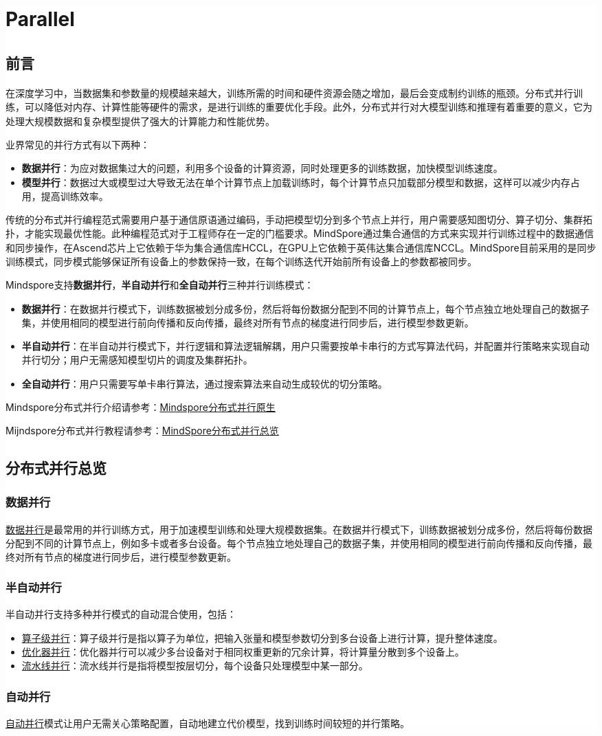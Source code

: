 # Parallel

## 前言

在深度学习中，当数据集和参数量的规模越来越大，训练所需的时间和硬件资源会随之增加，最后会变成制约训练的瓶颈。分布式并行训练，可以降低对内存、计算性能等硬件的需求，是进行训练的重要优化手段。此外，分布式并行对大模型训练和推理有着重要的意义，它为处理大规模数据和复杂模型提供了强大的计算能力和性能优势。

业界常见的并行方式有以下两种：

- **数据并行**：为应对数据集过大的问题，利用多个设备的计算资源，同时处理更多的训练数据，加快模型训练速度。
- **模型并行**：数据过大或模型过大导致无法在单个计算节点上加载训练时，每个计算节点只加载部分模型和数据，这样可以减少内存占用，提高训练效率。

传统的分布式并行编程范式需要用户基于通信原语通过编码，手动把模型切分到多个节点上并行，用户需要感知图切分、算子切分、集群拓扑，才能实现最优性能。此种编程范式对于工程师存在一定的门槛要求。MindSpore通过集合通信的方式来实现并行训练过程中的数据通信和同步操作，在Ascend芯片上它依赖于华为集合通信库HCCL，在GPU上它依赖于英伟达集合通信库NCCL。MindSpore目前采用的是同步训练模式，同步模式能够保证所有设备上的参数保持一致，在每个训练迭代开始前所有设备上的参数都被同步。

Mindspore支持**数据并行**，**半自动并行**和**全自动并行**三种并行训练模式：

- **数据并行**：在数据并行模式下，训练数据被划分成多份，然后将每份数据分配到不同的计算节点上，每个节点独立地处理自己的数据子集，并使用相同的模型进行前向传播和反向传播，最终对所有节点的梯度进行同步后，进行模型参数更新。

- **半自动并行**：在半自动并行模式下，并行逻辑和算法逻辑解耦，用户只需要按单卡串行的方式写算法代码，并配置并行策略来实现自动并行切分；用户无需感知模型切片的调度及集群拓扑。
- **全自动并行**：用户只需要写单卡串行算法，通过搜索算法来自动生成较优的切分策略。

Mindspore分布式并行介绍请参考：[Mindspore分布式并行原生](https://www.mindspore.cn/docs/zh-CN/master/design/distributed_training_design.html)

Mijndspore分布式并行教程请参考：[MindSpore分布式并行总览](https://www.mindspore.cn/tutorials/experts/zh-CN/master/parallel/overview.html)

## 分布式并行总览

### 数据并行

[数据并行](https://www.mindspore.cn/tutorials/experts/zh-CN/master/parallel/data_parallel.html)是最常用的并行训练方式，用于加速模型训练和处理大规模数据集。在数据并行模式下，训练数据被划分成多份，然后将每份数据分配到不同的计算节点上，例如多卡或者多台设备。每个节点独立地处理自己的数据子集，并使用相同的模型进行前向传播和反向传播，最终对所有节点的梯度进行同步后，进行模型参数更新。

### 半自动并行

半自动并行支持多种并行模式的自动混合使用，包括：

- [算子级并行](https://www.mindspore.cn/tutorials/experts/zh-CN/master/parallel/operator_parallel.html)：算子级并行是指以算子为单位，把输入张量和模型参数切分到多台设备上进行计算，提升整体速度。
- [优化器并行](https://www.mindspore.cn/tutorials/experts/zh-CN/master/parallel/optimizer_parallel.html)：优化器并行可以减少多台设备对于相同权重更新的冗余计算，将计算量分散到多个设备上。
- [流水线并行](https://www.mindspore.cn/tutorials/experts/zh-CN/master/parallel/pipeline_parallel.html)：流水线并行是指将模型按层切分，每个设备只处理模型中某一部分。

### 自动并行

[自动并行](https://www.mindspore.cn/tutorials/experts/zh-CN/master/parallel/auto_parallel.html)模式让用户无需关心策略配置，自动地建立代价模型，找到训练时间较短的并行策略。
